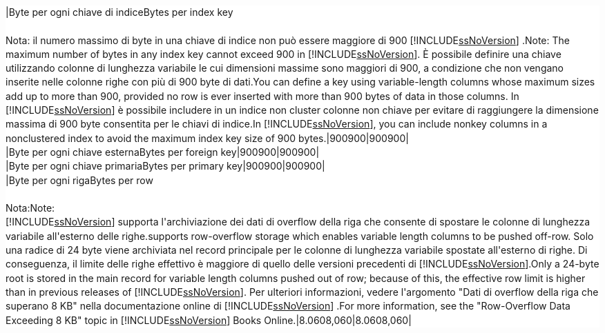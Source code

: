 |<span data-ttu-id="45afd-125">Byte per ogni chiave di indice</span><span class="sxs-lookup"><span data-stu-id="45afd-125">Bytes per index key</span></span><br /><br /> <span data-ttu-id="45afd-126">Nota: il numero massimo di byte in una chiave di indice non può essere maggiore di 900 [!INCLUDE[ssNoVersion](../includes/ssnoversion-md.md)] .</span><span class="sxs-lookup"><span data-stu-id="45afd-126">Note: The maximum number of bytes in any index key cannot exceed 900 in [!INCLUDE[ssNoVersion](../includes/ssnoversion-md.md)].</span></span> <span data-ttu-id="45afd-127">È possibile definire una chiave utilizzando colonne di lunghezza variabile le cui dimensioni massime sono maggiori di 900, a condizione che non vengano inserite nelle colonne righe con più di 900 byte di dati.</span><span class="sxs-lookup"><span data-stu-id="45afd-127">You can define a key using variable-length columns whose maximum sizes add up to more than 900, provided no row is ever inserted with more than 900 bytes of data in those columns.</span></span> <span data-ttu-id="45afd-128">In [!INCLUDE[ssNoVersion](../includes/ssnoversion-md.md)] è possibile includere in un indice non cluster colonne non chiave per evitare di raggiungere la dimensione massima di 900 byte consentita per le chiavi di indice.</span><span class="sxs-lookup"><span data-stu-id="45afd-128">In [!INCLUDE[ssNoVersion](../includes/ssnoversion-md.md)], you can include nonkey columns in a nonclustered index to avoid the maximum index key size of 900 bytes.</span></span>|<span data-ttu-id="45afd-129">900</span><span class="sxs-lookup"><span data-stu-id="45afd-129">900</span></span>|<span data-ttu-id="45afd-130">900</span><span class="sxs-lookup"><span data-stu-id="45afd-130">900</span></span>|  
|<span data-ttu-id="45afd-131">Byte per ogni chiave esterna</span><span class="sxs-lookup"><span data-stu-id="45afd-131">Bytes per foreign key</span></span>|<span data-ttu-id="45afd-132">900</span><span class="sxs-lookup"><span data-stu-id="45afd-132">900</span></span>|<span data-ttu-id="45afd-133">900</span><span class="sxs-lookup"><span data-stu-id="45afd-133">900</span></span>|  
|<span data-ttu-id="45afd-134">Byte per ogni chiave primaria</span><span class="sxs-lookup"><span data-stu-id="45afd-134">Bytes per primary key</span></span>|<span data-ttu-id="45afd-135">900</span><span class="sxs-lookup"><span data-stu-id="45afd-135">900</span></span>|<span data-ttu-id="45afd-136">900</span><span class="sxs-lookup"><span data-stu-id="45afd-136">900</span></span>|  
|<span data-ttu-id="45afd-137">Byte per ogni riga</span><span class="sxs-lookup"><span data-stu-id="45afd-137">Bytes per row</span></span><br /><br /> <span data-ttu-id="45afd-138">Nota:</span><span class="sxs-lookup"><span data-stu-id="45afd-138">Note:</span></span><br />        [!INCLUDE[ssNoVersion](../includes/ssnoversion-md.md)] <span data-ttu-id="45afd-139">supporta l'archiviazione dei dati di overflow della riga che consente di spostare le colonne di lunghezza variabile all'esterno delle righe.</span><span class="sxs-lookup"><span data-stu-id="45afd-139">supports row-overflow storage which enables variable length columns to be pushed off-row.</span></span> <span data-ttu-id="45afd-140">Solo una radice di 24 byte viene archiviata nel record principale per le colonne di lunghezza variabile spostate all'esterno di righe. Di conseguenza, il limite delle righe effettivo è maggiore di quello delle versioni precedenti di [!INCLUDE[ssNoVersion](../includes/ssnoversion-md.md)].</span><span class="sxs-lookup"><span data-stu-id="45afd-140">Only a 24-byte root is stored in the main record for variable length columns pushed out of row; because of this, the effective row limit is higher than in previous releases of [!INCLUDE[ssNoVersion](../includes/ssnoversion-md.md)].</span></span> <span data-ttu-id="45afd-141">Per ulteriori informazioni, vedere l'argomento "Dati di overflow della riga che superano 8 KB" nella documentazione online di [!INCLUDE[ssNoVersion](../includes/ssnoversion-md.md)] .</span><span class="sxs-lookup"><span data-stu-id="45afd-141">For more information, see the "Row-Overflow Data Exceeding 8 KB" topic in [!INCLUDE[ssNoVersion](../includes/ssnoversion-md.md)] Books Online.</span></span>|<span data-ttu-id="45afd-142">8\.060</span><span class="sxs-lookup"><span data-stu-id="45afd-142">8,060</span></span>|<span data-ttu-id="45afd-143">8\.060</span><span class="sxs-lookup"><span data-stu-id="45afd-143">8,060</span></span>|  